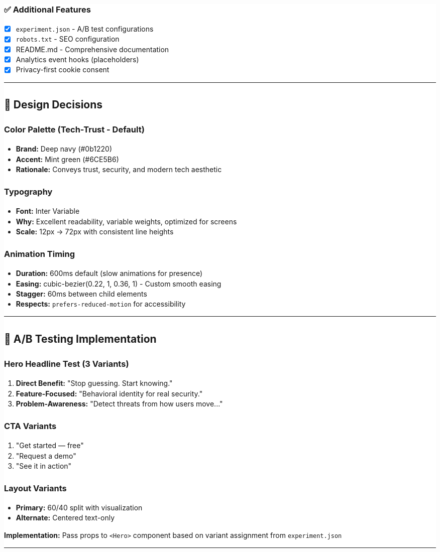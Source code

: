 ### ✅ Additional Features
- [x] `experiment.json` - A/B test configurations
- [x] `robots.txt` - SEO configuration
- [x] README.md - Comprehensive documentation
- [x] Analytics event hooks (placeholders)
- [x] Privacy-first cookie consent

---

## 🎨 Design Decisions

### Color Palette (Tech-Trust - Default)
- **Brand:** Deep navy (#0b1220)
- **Accent:** Mint green (#6CE5B6)
- **Rationale:** Conveys trust, security, and modern tech aesthetic

### Typography
- **Font:** Inter Variable
- **Why:** Excellent readability, variable weights, optimized for screens
- **Scale:** 12px → 72px with consistent line heights

### Animation Timing
- **Duration:** 600ms default (slow animations for presence)
- **Easing:** cubic-bezier(0.22, 1, 0.36, 1) - Custom smooth easing
- **Stagger:** 60ms between child elements
- **Respects:** `prefers-reduced-motion` for accessibility

---

## 🧪 A/B Testing Implementation

### Hero Headline Test (3 Variants)
1. **Direct Benefit:** "Stop guessing. Start knowing."
2. **Feature-Focused:** "Behavioral identity for real security."
3. **Problem-Awareness:** "Detect threats from how users move..."

### CTA Variants
1. "Get started — free"
2. "Request a demo"
3. "See it in action"

### Layout Variants
- **Primary:** 60/40 split with visualization
- **Alternate:** Centered text-only

**Implementation:** Pass props to `<Hero>` component based on variant assignment from `experiment.json`

---
